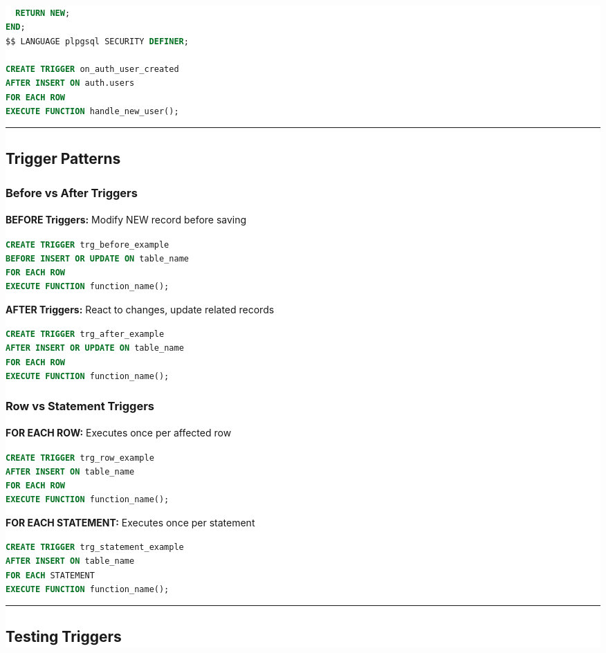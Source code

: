 ```sql
  RETURN NEW;
END;
$$ LANGUAGE plpgsql SECURITY DEFINER;

CREATE TRIGGER on_auth_user_created
AFTER INSERT ON auth.users
FOR EACH ROW
EXECUTE FUNCTION handle_new_user();
```

---

## Trigger Patterns

### Before vs After Triggers

**BEFORE Triggers:** Modify NEW record before saving
```sql
CREATE TRIGGER trg_before_example
BEFORE INSERT OR UPDATE ON table_name
FOR EACH ROW
EXECUTE FUNCTION function_name();
```

**AFTER Triggers:** React to changes, update related records
```sql
CREATE TRIGGER trg_after_example
AFTER INSERT OR UPDATE ON table_name
FOR EACH ROW
EXECUTE FUNCTION function_name();
```

### Row vs Statement Triggers

**FOR EACH ROW:** Executes once per affected row
```sql
CREATE TRIGGER trg_row_example
AFTER INSERT ON table_name
FOR EACH ROW
EXECUTE FUNCTION function_name();
```

**FOR EACH STATEMENT:** Executes once per statement
```sql
CREATE TRIGGER trg_statement_example
AFTER INSERT ON table_name
FOR EACH STATEMENT
EXECUTE FUNCTION function_name();
```

---

## Testing Triggers
